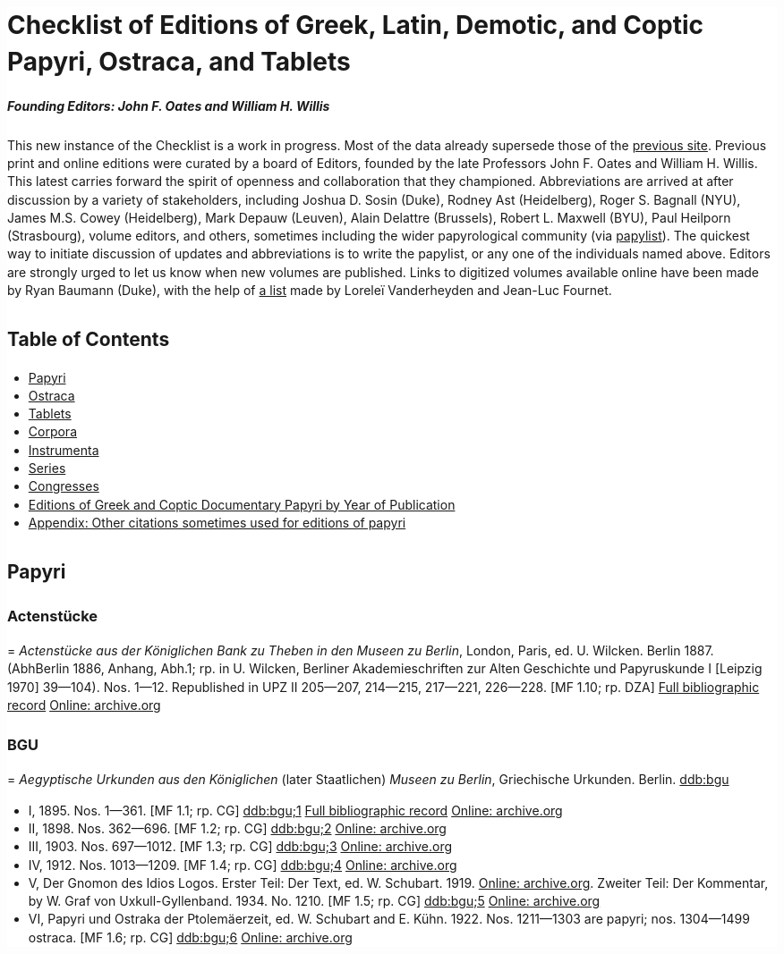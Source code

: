 # Checklist of Editions of Greek, Latin, Demotic, and Coptic Papyri, Ostraca, and Tablets
##### Founding Editors: John F. Oates and William H. Willis

This new instance of the Checklist is a work in progress. Most of the data already supersede those of the [previous site](http://library.duke.edu/rubenstein/scriptorium/papyrus/texts/clist.html). Previous print and online editions were curated by a board of Editors, founded by the late Professors John F. Oates and William H. Willis. This latest carries forward the spirit of openness and collaboration that they championed. Abbreviations are arrived at after discussion by a variety of stakeholders, including Joshua D. Sosin (Duke), Rodney Ast (Heidelberg), Roger S. Bagnall (NYU), James M.S. Cowey (Heidelberg), Mark Depauw (Leuven), Alain Delattre (Brussels), Robert L. Maxwell (BYU), Paul Heilporn (Strasbourg), volume editors, and others, sometimes including the wider papyrological community (via [papylist](http://lists.hum.ku.dk/cgi-bin/mailman/listinfo/papy)). The quickest way to initiate discussion of updates and abbreviations is to write the papylist, or any one of the individuals named above. Editors are strongly urged to let us know when new volumes are published. Links to digitized volumes available online have been made by Ryan Baumann (Duke), with the help of [a list](https://www.college-de-france.fr/media/culture-ecrite-antiquite-papyrologie-byzantine/UPL1136838564638901641_Checklist_avec_url_des_pdf__9XII17_.pdf) made by Loreleï Vanderheyden and Jean-Luc Fournet.

## Table of Contents

 * [Papyri](#Papyri)
 * [Ostraca](#Ostraca)
 * [Tablets](#Tablets)
 * [Corpora](#Corpora)
 * [Instrumenta](#Instrumenta)
 * [Series](#Series)
 * [Congresses](#Congresses)
 * [Editions of Greek and Coptic Documentary Papyri by Year of Publication](#Editions)
 * [Appendix: Other citations sometimes used for editions of papyri](#Appendix)

## <a id="Papyri">Papyri</a>
### <a id="Actenstücke">Actenstücke</a>
 = _Actenstücke aus der Königlichen Bank zu Theben in den Museen zu Berlin_, London, Paris, ed. U. Wilcken. Berlin 1887. (AbhBerlin 1886, Anhang, Abh.1; rp. in U. Wilcken, Berliner Akademieschriften zur Alten Geschichte und Papyruskunde I [Leipzig 1970] 39—104). Nos. 1—12. Republished in UPZ II 205—207, 214—215, 217—221, 226—228. &#91;MF 1.10; rp. DZA&#93; [Full bibliographic record](http://papyri.info/biblio/48130) [Online: archive.org](https://archive.org/details/actenstucke)

### <a id="BGU">BGU</a>
 = _Aegyptische Urkunden aus den Königlichen_ (later Staatlichen) _Museen zu Berlin_, Griechische Urkunden. Berlin. <ddb:bgu>

 * I, 1895. Nos. 1—361. [MF 1.1; rp. CG] <ddb:bgu;1> [Full bibliographic record](http://papyri.info/biblio/95040) [Online: archive.org](https://archive.org/details/aegyptischeurkun112kn)
 * II, 1898. Nos. 362—696. [MF 1.2; rp. CG] <ddb:bgu;2> [Online: archive.org](https://archive.org/details/aegyptischeurkun212kn)
 * III, 1903. Nos. 697—1012. [MF 1.3; rp. CG] <ddb:bgu;3> [Online: archive.org](https://archive.org/details/aegyptischeurkun312kn)
 * IV, 1912. Nos. 1013—1209. [MF 1.4; rp. CG] <ddb:bgu;4> [Online: archive.org](https://archive.org/details/aegyptischeurkun412kn)
 * V, Der Gnomon des Idios Logos. Erster Teil: Der Text, ed. W. Schubart. 1919. [Online: archive.org](https://archive.org/details/dergnomondesidio00berl). Zweiter Teil: Der Kommentar, by W. Graf von Uxkull-Gyllenband. 1934. No. 1210. [MF 1.5; rp. CG] <ddb:bgu;5> [Online: archive.org](https://archive.org/details/dergnomondesidio1934berl)
 * VI, Papyri und Ostraka der Ptolemäerzeit, ed. W. Schubart and E. Kühn. 1922. Nos. 1211—1303 are papyri; nos. 1304—1499 ostraca. [MF 1.6; rp. CG] <ddb:bgu;6> [Online: archive.org](http://archive.org/details/papyriundostraka00schu)